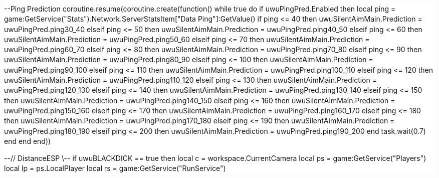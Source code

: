  --Ping Prediction
 coroutine.resume(coroutine.create(function()
    while true do
        if uwuPingPred.Enabled then
            local ping = game:GetService("Stats").Network.ServerStatsItem["Data Ping"]:GetValue()
            if ping <= 40 then
                uwuSilentAimMain.Prediction = uwuPingPred.ping30_40
            elseif ping <= 50 then
                uwuSilentAimMain.Prediction = uwuPingPred.ping40_50
            elseif ping <= 60 then
                uwuSilentAimMain.Prediction = uwuPingPred.ping50_60
            elseif ping <= 70 then
                uwuSilentAimMain.Prediction = uwuPingPred.ping60_70
            elseif ping <= 80 then
                uwuSilentAimMain.Prediction = uwuPingPred.ping70_80
            elseif ping <= 90 then
                uwuSilentAimMain.Prediction = uwuPingPred.ping80_90
            elseif ping <= 100 then
                uwuSilentAimMain.Prediction = uwuPingPred.ping90_100
            elseif ping <= 110 then
                uwuSilentAimMain.Prediction = uwuPingPred.ping100_110
            elseif ping <= 120 then
                uwuSilentAimMain.Prediction = uwuPingPred.ping110_120
            elseif ping <= 130 then
                uwuSilentAimMain.Prediction = uwuPingPred.ping120_130
            elseif ping <= 140 then
                uwuSilentAimMain.Prediction = uwuPingPred.ping130_140
            elseif ping <= 150 then
                uwuSilentAimMain.Prediction = uwuPingPred.ping140_150
            elseif ping <= 160 then
                uwuSilentAimMain.Prediction = uwuPingPred.ping150_160
            elseif ping <= 170 then
                uwuSilentAimMain.Prediction = uwuPingPred.ping160_170
            elseif ping <= 180 then
                uwuSilentAimMain.Prediction = uwuPingPred.ping170_180
            elseif ping <= 190 then
                uwuSilentAimMain.Prediction = uwuPingPred.ping180_190
            elseif ping <= 200 then
                uwuSilentAimMain.Prediction = uwuPingPred.ping190_200
            end
            task.wait(0.7)
        end
    end
 end))

--// DistanceESP \\--
 if uwuBLACKDICK == true then
    local c = workspace.CurrentCamera
    local ps = game:GetService("Players")
    local lp = ps.LocalPlayer
    local rs = game:GetService("RunService")
    